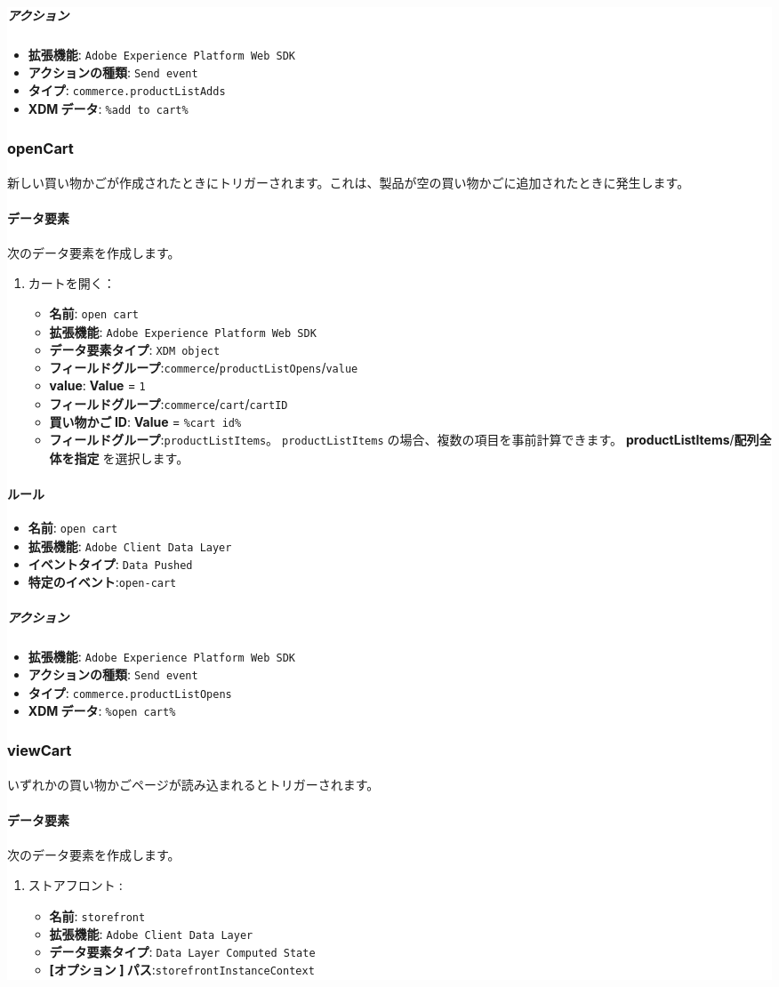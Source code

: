##### アクション

- **拡張機能**: `Adobe Experience Platform Web SDK`
- **アクションの種類**: `Send event`
- **タイプ**: `commerce.productListAdds`
- **XDM データ**: `%add to cart%`

### openCart

新しい買い物かごが作成されたときにトリガーされます。これは、製品が空の買い物かごに追加されたときに発生します。

#### データ要素

次のデータ要素を作成します。

1. カートを開く：

   - **名前**: `open cart`
   - **拡張機能**: `Adobe Experience Platform Web SDK`
   - **データ要素タイプ**: `XDM object`
   - **フィールドグループ**:`commerce`/`productListOpens`/`value`
   - **value**: **Value** = `1`
   - **フィールドグループ**:`commerce`/`cart`/`cartID`
   - **買い物かご ID**: **Value** = `%cart id%`
   - **フィールドグループ**:`productListItems`。 `productListItems` の場合、複数の項目を事前計算できます。 **productListItems**/**配列全体を指定** を選択します。

#### ルール 

- **名前**: `open cart`
- **拡張機能**: `Adobe Client Data Layer`
- **イベントタイプ**: `Data Pushed`
- **特定のイベント**:`open-cart`

##### アクション

- **拡張機能**: `Adobe Experience Platform Web SDK`
- **アクションの種類**: `Send event`
- **タイプ**: `commerce.productListOpens`
- **XDM データ**: `%open cart%`

### viewCart

いずれかの買い物かごページが読み込まれるとトリガーされます。

#### データ要素

次のデータ要素を作成します。

1. ストアフロント :

   - **名前**: `storefront`
   - **拡張機能**: `Adobe Client Data Layer`
   - **データ要素タイプ**: `Data Layer Computed State`
   - **[オプション ] パス**:`storefrontInstanceContext`
